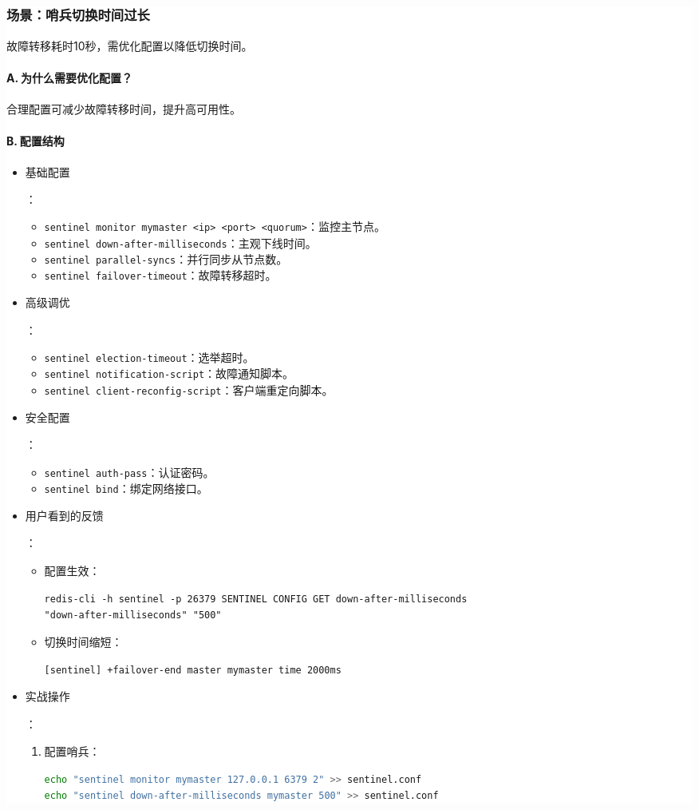 ### 场景：哨兵切换时间过长

故障转移耗时10秒，需优化配置以降低切换时间。

#### A. 为什么需要优化配置？

合理配置可减少故障转移时间，提升高可用性。

#### B. 配置结构

- 基础配置

  ：

  - `sentinel monitor mymaster <ip> <port> <quorum>`：监控主节点。
  - `sentinel down-after-milliseconds`：主观下线时间。
  - `sentinel parallel-syncs`：并行同步从节点数。
  - `sentinel failover-timeout`：故障转移超时。

- 高级调优

  ：

  - `sentinel election-timeout`：选举超时。
  - `sentinel notification-script`：故障通知脚本。
  - `sentinel client-reconfig-script`：客户端重定向脚本。

- 安全配置

  ：

  - `sentinel auth-pass`：认证密码。
  - `sentinel bind`：绑定网络接口。

- 用户看到的反馈

  ：

  - 配置生效：

    ```
    redis-cli -h sentinel -p 26379 SENTINEL CONFIG GET down-after-milliseconds
    "down-after-milliseconds" "500"
    ```

  - 切换时间缩短：

    ```
    [sentinel] +failover-end master mymaster time 2000ms
    ```

- 实战操作

  ：

  1. 配置哨兵：

     ```bash
     echo "sentinel monitor mymaster 127.0.0.1 6379 2" >> sentinel.conf
     echo "sentinel down-after-milliseconds mymaster 500" >> sentinel.conf
     ```
